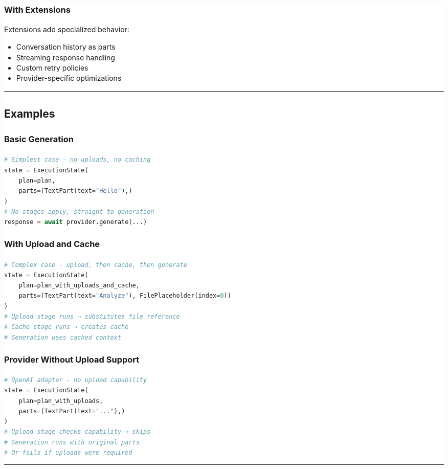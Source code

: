 ### With Extensions

Extensions add specialized behavior:

- Conversation history as parts
- Streaming response handling
- Custom retry policies
- Provider-specific optimizations

---

## Examples

### Basic Generation

```python
# Simplest case - no uploads, no caching
state = ExecutionState(
    plan=plan,
    parts=(TextPart(text="Hello"),)
)
# No stages apply, straight to generation
response = await provider.generate(...)
```

### With Upload and Cache

```python
# Complex case - upload, then cache, then generate
state = ExecutionState(
    plan=plan_with_uploads_and_cache,
    parts=(TextPart(text="Analyze"), FilePlaceholder(index=0))
)
# Upload stage runs → substitutes file reference
# Cache stage runs → creates cache
# Generation uses cached context
```

### Provider Without Upload Support

```python
# OpenAI adapter - no upload capability
state = ExecutionState(
    plan=plan_with_uploads,
    parts=(TextPart(text="..."),)
)
# Upload stage checks capability → skips
# Generation runs with original parts
# Or fails if uploads were required
```

---
